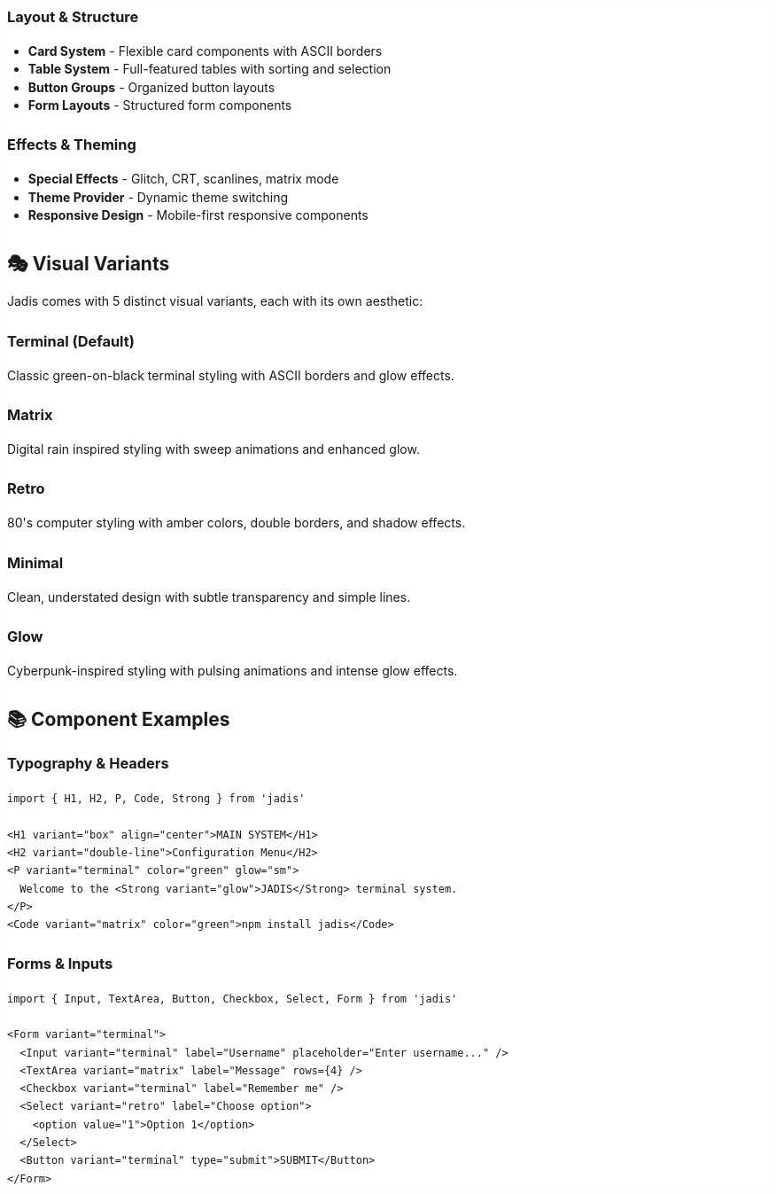 ### Layout & Structure
- **Card System** - Flexible card components with ASCII borders
- **Table System** - Full-featured tables with sorting and selection
- **Button Groups** - Organized button layouts
- **Form Layouts** - Structured form components

### Effects & Theming
- **Special Effects** - Glitch, CRT, scanlines, matrix mode
- **Theme Provider** - Dynamic theme switching
- **Responsive Design** - Mobile-first responsive components

## 🎭 Visual Variants

Jadis comes with 5 distinct visual variants, each with its own aesthetic:

### Terminal (Default)
Classic green-on-black terminal styling with ASCII borders and glow effects.

### Matrix  
Digital rain inspired styling with sweep animations and enhanced glow.

### Retro
80's computer styling with amber colors, double borders, and shadow effects.

### Minimal
Clean, understated design with subtle transparency and simple lines.

### Glow
Cyberpunk-inspired styling with pulsing animations and intense glow effects.

## 📚 Component Examples

### Typography & Headers
```tsx
import { H1, H2, P, Code, Strong } from 'jadis'

<H1 variant="box" align="center">MAIN SYSTEM</H1>
<H2 variant="double-line">Configuration Menu</H2>
<P variant="terminal" color="green" glow="sm">
  Welcome to the <Strong variant="glow">JADIS</Strong> terminal system.
</P>
<Code variant="matrix" color="green">npm install jadis</Code>
```

### Forms & Inputs
```tsx
import { Input, TextArea, Button, Checkbox, Select, Form } from 'jadis'

<Form variant="terminal">
  <Input variant="terminal" label="Username" placeholder="Enter username..." />
  <TextArea variant="matrix" label="Message" rows={4} />
  <Checkbox variant="terminal" label="Remember me" />
  <Select variant="retro" label="Choose option">
    <option value="1">Option 1</option>
  </Select>
  <Button variant="terminal" type="submit">SUBMIT</Button>
</Form>
```
